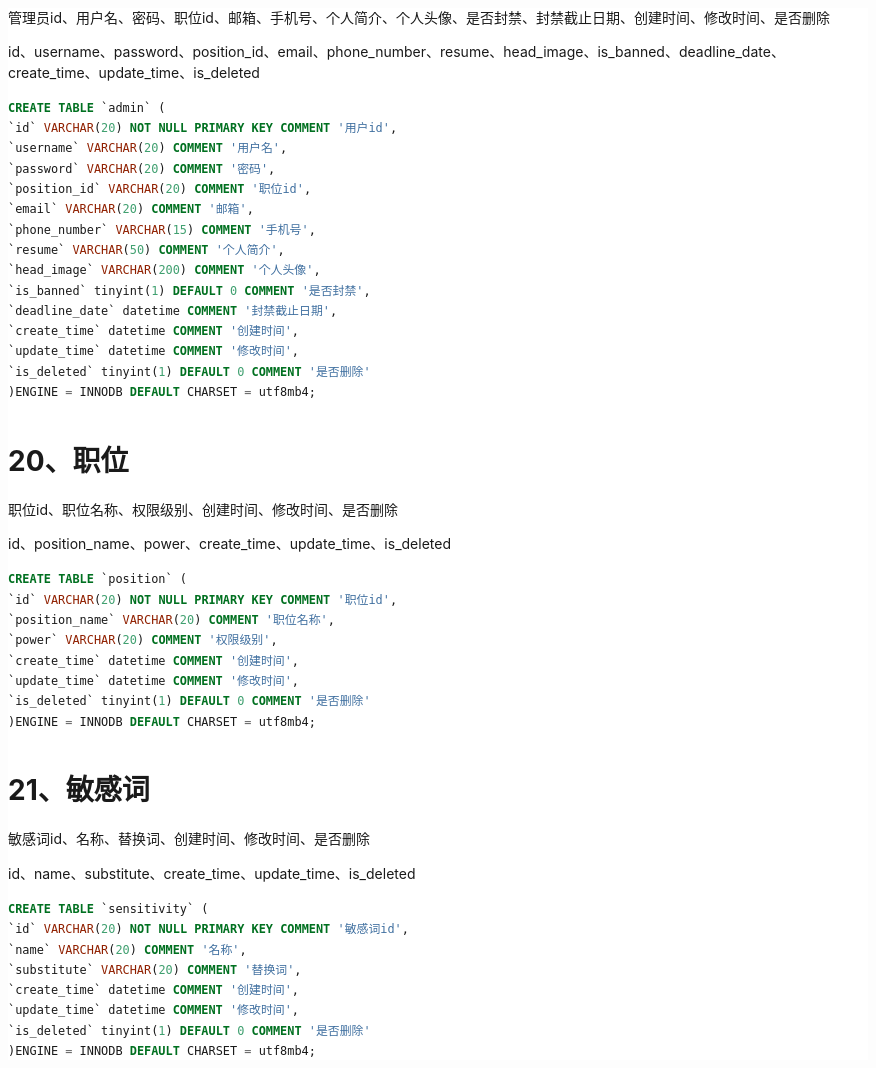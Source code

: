 管理员id、用户名、密码、职位id、邮箱、手机号、个人简介、个人头像、是否封禁、封禁截止日期、创建时间、修改时间、是否删除

id、username、password、position_id、email、phone_number、resume、head_image、is_banned、deadline_date、create_time、update_time、is_deleted

```sql
CREATE TABLE `admin` (
`id` VARCHAR(20) NOT NULL PRIMARY KEY COMMENT '用户id',
`username` VARCHAR(20) COMMENT '用户名',
`password` VARCHAR(20) COMMENT '密码',
`position_id` VARCHAR(20) COMMENT '职位id',
`email` VARCHAR(20) COMMENT '邮箱',
`phone_number` VARCHAR(15) COMMENT '手机号',
`resume` VARCHAR(50) COMMENT '个人简介',   
`head_image` VARCHAR(200) COMMENT '个人头像',       
`is_banned` tinyint(1) DEFAULT 0 COMMENT '是否封禁',
`deadline_date` datetime COMMENT '封禁截止日期',
`create_time` datetime COMMENT '创建时间',
`update_time` datetime COMMENT '修改时间',
`is_deleted` tinyint(1) DEFAULT 0 COMMENT '是否删除'
)ENGINE = INNODB DEFAULT CHARSET = utf8mb4;
```



# 20、职位

职位id、职位名称、权限级别、创建时间、修改时间、是否删除

id、position_name、power、create_time、update_time、is_deleted

```sql
CREATE TABLE `position` (
`id` VARCHAR(20) NOT NULL PRIMARY KEY COMMENT '职位id',
`position_name` VARCHAR(20) COMMENT '职位名称',
`power` VARCHAR(20) COMMENT '权限级别',
`create_time` datetime COMMENT '创建时间',
`update_time` datetime COMMENT '修改时间',
`is_deleted` tinyint(1) DEFAULT 0 COMMENT '是否删除'
)ENGINE = INNODB DEFAULT CHARSET = utf8mb4;
```

# 21、敏感词

敏感词id、名称、替换词、创建时间、修改时间、是否删除

id、name、substitute、create_time、update_time、is_deleted

```sql
CREATE TABLE `sensitivity` (
`id` VARCHAR(20) NOT NULL PRIMARY KEY COMMENT '敏感词id',
`name` VARCHAR(20) COMMENT '名称',
`substitute` VARCHAR(20) COMMENT '替换词',
`create_time` datetime COMMENT '创建时间',
`update_time` datetime COMMENT '修改时间',
`is_deleted` tinyint(1) DEFAULT 0 COMMENT '是否删除'
)ENGINE = INNODB DEFAULT CHARSET = utf8mb4;
```
